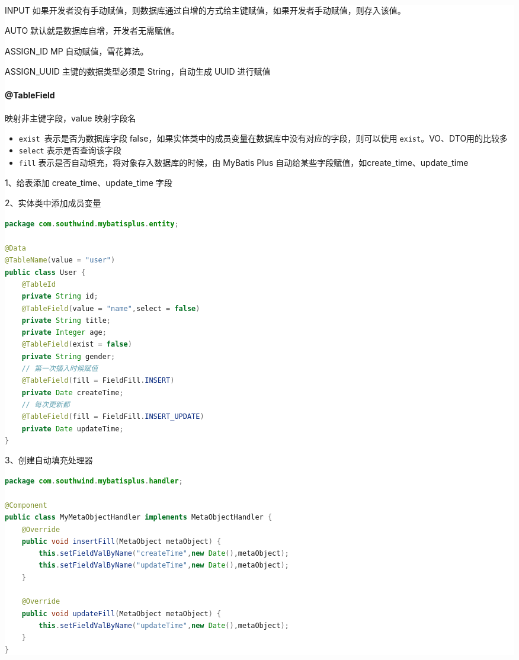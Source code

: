 INPUT 如果开发者没有手动赋值，则数据库通过自增的方式给主键赋值，如果开发者手动赋值，则存入该值。

AUTO 默认就是数据库自增，开发者无需赋值。

ASSIGN_ID MP 自动赋值，雪花算法。

ASSIGN_UUID 主键的数据类型必须是 String，自动生成 UUID 进行赋值



#### @TableField

映射非主键字段，value 映射字段名

- `exist `表示是否为数据库字段 false，如果实体类中的成员变量在数据库中没有对应的字段，则可以使用 `exist`。VO、DTO用的比较多
- `select` 表示是否查询该字段
- `fill` 表示是否自动填充，将对象存入数据库的时候，由 MyBatis Plus 自动给某些字段赋值，如create_time、update_time

1、给表添加 create_time、update_time 字段

2、实体类中添加成员变量

```java
package com.southwind.mybatisplus.entity;

@Data
@TableName(value = "user")
public class User {
    @TableId
    private String id;
    @TableField(value = "name",select = false)
    private String title;
    private Integer age;
    @TableField(exist = false)
    private String gender;
    // 第一次插入时候赋值
    @TableField(fill = FieldFill.INSERT)
    private Date createTime;
    // 每次更新都
    @TableField(fill = FieldFill.INSERT_UPDATE)
    private Date updateTime;
}
```

3、创建自动填充处理器

```java
package com.southwind.mybatisplus.handler;

@Component
public class MyMetaObjectHandler implements MetaObjectHandler {
    @Override
    public void insertFill(MetaObject metaObject) {
        this.setFieldValByName("createTime",new Date(),metaObject);
        this.setFieldValByName("updateTime",new Date(),metaObject);
    }

    @Override
    public void updateFill(MetaObject metaObject) {
        this.setFieldValByName("updateTime",new Date(),metaObject);
    }
}
```
